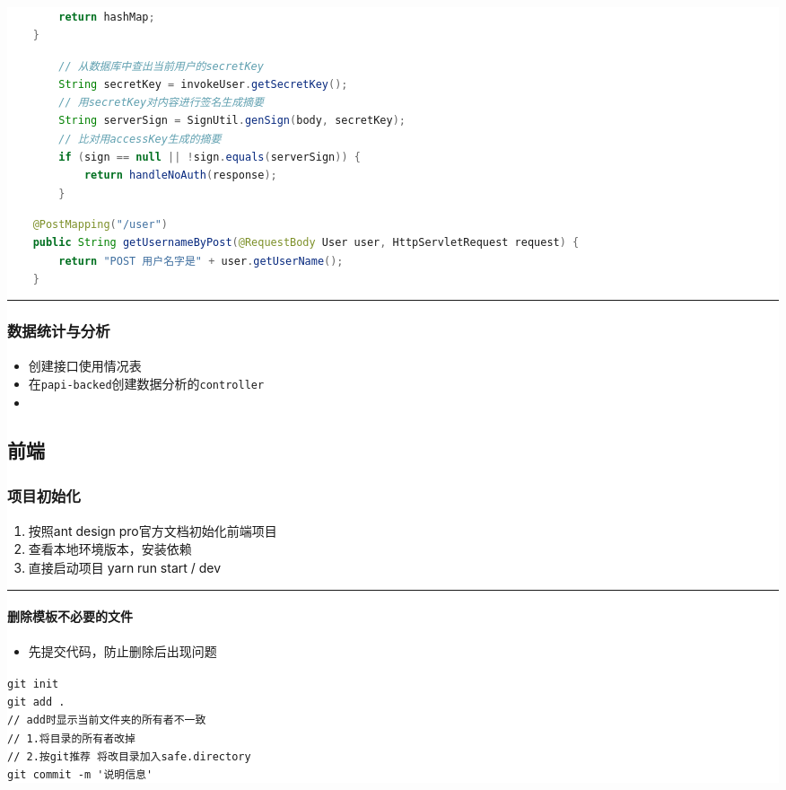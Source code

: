 ```java
        return hashMap;
    }
```

```java
        // 从数据库中查出当前用户的secretKey
        String secretKey = invokeUser.getSecretKey();
        // 用secretKey对内容进行签名生成摘要
        String serverSign = SignUtil.genSign(body, secretKey);
        // 比对用accessKey生成的摘要
        if (sign == null || !sign.equals(serverSign)) {
            return handleNoAuth(response);
        }
```

```java
    @PostMapping("/user")
    public String getUsernameByPost(@RequestBody User user, HttpServletRequest request) {
        return "POST 用户名字是" + user.getUserName();
    }
```

---

<a name="mGaO9"></a>

### 数据统计与分析

- 创建接口使用情况表
- 在`papi-backed`创建数据分析的`controller`
- <br />

<a name="t4g6l"></a>

## 前端

<a name="sy03Y"></a>

### 项目初始化

1. 按照ant design pro官方文档初始化前端项目
2. 查看本地环境版本，安装依赖
3. 直接启动项目 yarn run start / dev

---

<a name="IZS2N"></a>

#### 删除模板不必要的文件

- 先提交代码，防止删除后出现问题

```
git init
git add .
// add时显示当前文件夹的所有者不一致 
// 1.将目录的所有者改掉
// 2.按git推荐 将改目录加入safe.directory
git commit -m '说明信息'

```
